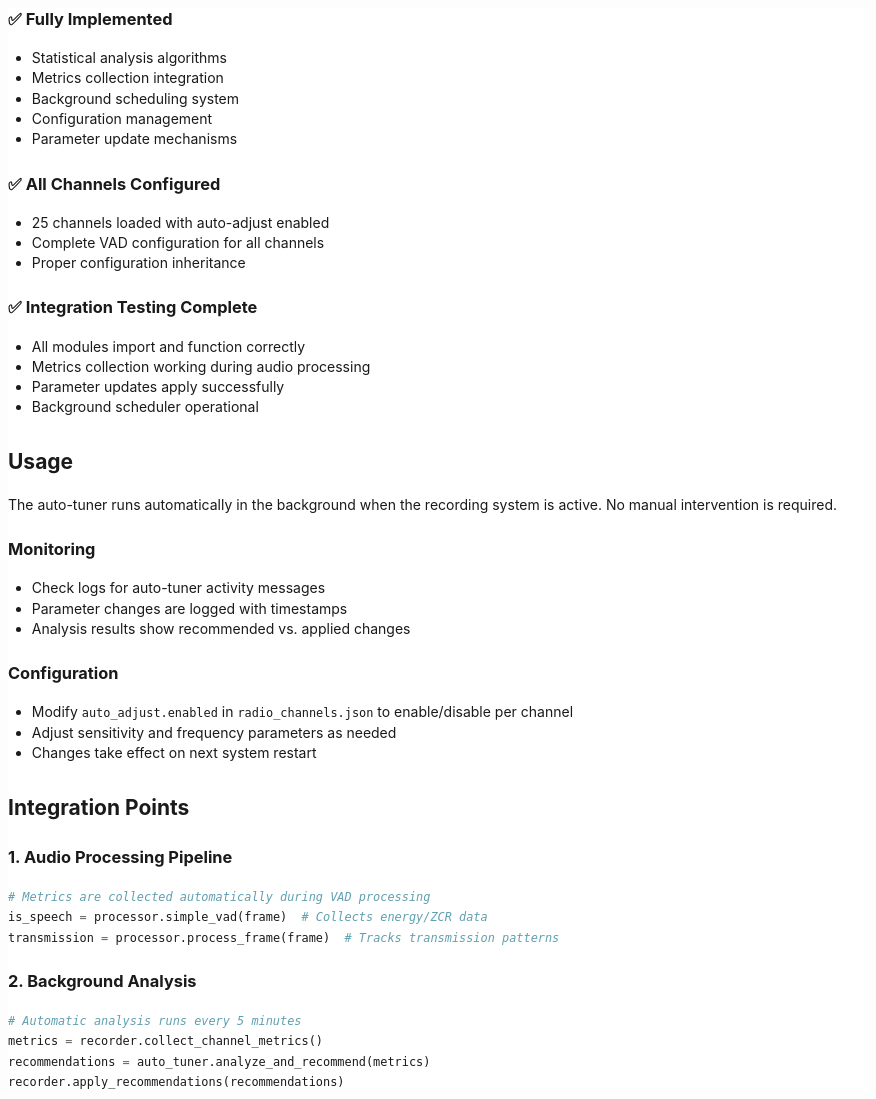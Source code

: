 ### ✅ Fully Implemented
- Statistical analysis algorithms
- Metrics collection integration
- Background scheduling system
- Configuration management
- Parameter update mechanisms

### ✅ All Channels Configured
- 25 channels loaded with auto-adjust enabled
- Complete VAD configuration for all channels
- Proper configuration inheritance

### ✅ Integration Testing Complete
- All modules import and function correctly
- Metrics collection working during audio processing
- Parameter updates apply successfully
- Background scheduler operational

## Usage

The auto-tuner runs automatically in the background when the recording system is active. No manual intervention is required.

### Monitoring
- Check logs for auto-tuner activity messages
- Parameter changes are logged with timestamps
- Analysis results show recommended vs. applied changes

### Configuration
- Modify `auto_adjust.enabled` in `radio_channels.json` to enable/disable per channel
- Adjust sensitivity and frequency parameters as needed
- Changes take effect on next system restart

## Integration Points

### 1. Audio Processing Pipeline
```python
# Metrics are collected automatically during VAD processing
is_speech = processor.simple_vad(frame)  # Collects energy/ZCR data
transmission = processor.process_frame(frame)  # Tracks transmission patterns
```

### 2. Background Analysis
```python
# Automatic analysis runs every 5 minutes
metrics = recorder.collect_channel_metrics()
recommendations = auto_tuner.analyze_and_recommend(metrics)
recorder.apply_recommendations(recommendations)
```
